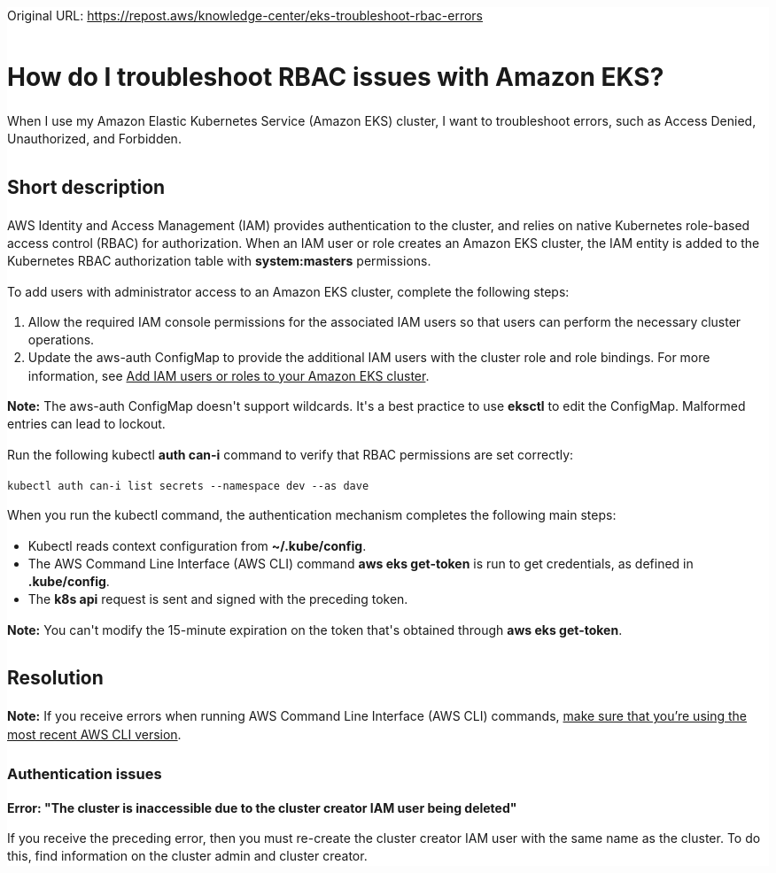 Original URL: <https://repost.aws/knowledge-center/eks-troubleshoot-rbac-errors>

# How do I troubleshoot RBAC issues with Amazon EKS?

When I use my Amazon Elastic Kubernetes Service (Amazon EKS) cluster, I want to troubleshoot errors, such as Access Denied, Unauthorized, and Forbidden.

## Short description

AWS Identity and Access Management (IAM) provides authentication to the cluster, and relies on native Kubernetes role-based access control (RBAC) for authorization. When an IAM user or role creates an Amazon EKS cluster, the IAM entity is added to the Kubernetes RBAC authorization table with **system:masters** permissions.

To add users with administrator access to an Amazon EKS cluster, complete the following steps:

  1. Allow the required IAM console permissions for the associated IAM users so that users can perform the necessary cluster operations.
  2. Update the aws-auth ConfigMap to provide the additional IAM users with the cluster role and role bindings. For more information, see [Add IAM users or roles to your Amazon EKS cluster](<https://docs.aws.amazon.com/eks/latest/userguide/add-user-role.html#aws-auth-users>).



**Note:** The aws-auth ConfigMap doesn't support wildcards. It's a best practice to use **eksctl** to edit the ConfigMap. Malformed entries can lead to lockout.

Run the following kubectl **auth can-i** command to verify that RBAC permissions are set correctly:
    
    
    kubectl auth can-i list secrets --namespace dev --as dave

When you run the kubectl command, the authentication mechanism completes the following main steps:

  * Kubectl reads context configuration from **~/.kube/config**.
  * The AWS Command Line Interface (AWS CLI) command **aws eks get-token** is run to get credentials, as defined in **.kube/config**.
  * The **k8s api** request is sent and signed with the preceding token.



**Note:** You can't modify the 15-minute expiration on the token that's obtained through **aws eks get-token**.

## Resolution

**Note:** If you receive errors when running AWS Command Line Interface (AWS CLI) commands, [make sure that you’re using the most recent AWS CLI version](<https://docs.aws.amazon.com/cli/latest/userguide/cli-chap-troubleshooting.html>).

### Authentication issues

**Error: "The cluster is inaccessible due to the cluster creator IAM user being deleted"**

If you receive the preceding error, then you must re-create the cluster creator IAM user with the same name as the cluster. To do this, find information on the cluster admin and cluster creator.
